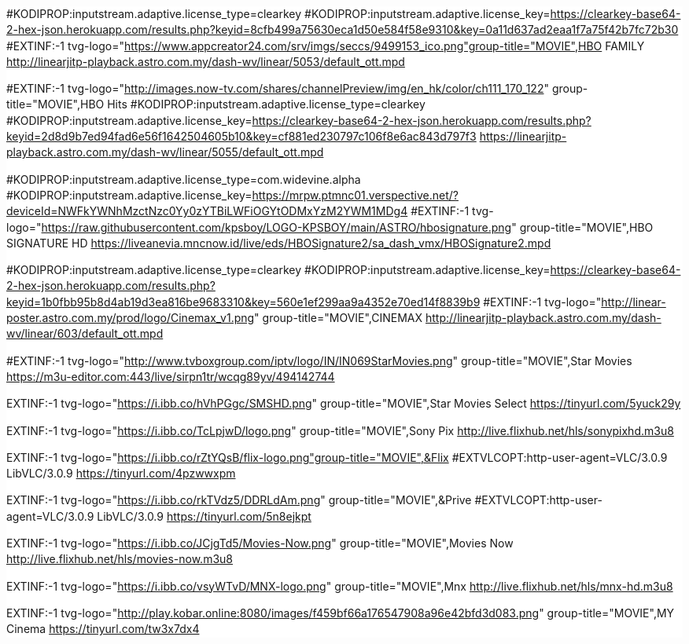 #KODIPROP:inputstream.adaptive.license_type=clearkey
#KODIPROP:inputstream.adaptive.license_key=https://clearkey-base64-2-hex-json.herokuapp.com/results.php?keyid=8cfb499a75630eca1d50e584f58e9310&key=0a11d637ad2eaa1f7a75f42b7fc72b30
#EXTINF:-1 tvg-logo="https://www.appcreator24.com/srv/imgs/seccs/9499153_ico.png"group-title="MOVIE",HBO FAMILY
http://linearjitp-playback.astro.com.my/dash-wv/linear/5053/default_ott.mpd

#EXTINF:-1 tvg-logo="http://images.now-tv.com/shares/channelPreview/img/en_hk/color/ch111_170_122" group-title="MOVIE",HBO Hits
#KODIPROP:inputstream.adaptive.license_type=clearkey
#KODIPROP:inputstream.adaptive.license_key=https://clearkey-base64-2-hex-json.herokuapp.com/results.php?keyid=2d8d9b7ed94fad6e56f1642504605b10&key=cf881ed230797c106f8e6ac843d797f3
https://linearjitp-playback.astro.com.my/dash-wv/linear/5055/default_ott.mpd

#KODIPROP:inputstream.adaptive.license_type=com.widevine.alpha
#KODIPROP:inputstream.adaptive.license_key=https://mrpw.ptmnc01.verspective.net/?deviceId=NWFkYWNhMzctNzc0Yy0zYTBiLWFiOGYtODMxYzM2YWM1MDg4
#EXTINF:-1 tvg-logo="https://raw.githubusercontent.com/kpsboy/LOGO-KPSBOY/main/ASTRO/hbosignature.png" group-title="MOVIE",HBO SIGNATURE HD
https://liveanevia.mncnow.id/live/eds/HBOSignature2/sa_dash_vmx/HBOSignature2.mpd

#KODIPROP:inputstream.adaptive.license_type=clearkey
#KODIPROP:inputstream.adaptive.license_key=https://clearkey-base64-2-hex-json.herokuapp.com/results.php?keyid=1b0fbb95b8d4ab19d3ea816be9683310&key=560e1ef299aa9a4352e70ed14f8839b9
#EXTINF:-1 tvg-logo="http://linear-poster.astro.com.my/prod/logo/Cinemax_v1.png" group-title="MOVIE",CINEMAX
http://linearjitp-playback.astro.com.my/dash-wv/linear/603/default_ott.mpd


#EXTINF:-1 tvg-logo="http://www.tvboxgroup.com/iptv/logo/IN/IN069StarMovies.png" group-title="MOVIE",Star Movies
https://m3u-editor.com:443/live/sirpn1tr/wcqg89yv/494142744	

EXTINF:-1 tvg-logo="https://i.ibb.co/hVhPGgc/SMSHD.png" group-title="MOVIE",Star Movies Select
https://tinyurl.com/5yuck29y

EXTINF:-1 tvg-logo="https://i.ibb.co/TcLpjwD/logo.png" group-title="MOVIE",Sony Pix
http://live.flixhub.net/hls/sonypixhd.m3u8

EXTINF:-1 tvg-logo="https://i.ibb.co/rZtYQsB/flix-logo.png"group-title="MOVIE",&Flix
#EXTVLCOPT:http-user-agent=VLC/3.0.9 LibVLC/3.0.9
https://tinyurl.com/4pzwwxpm

EXTINF:-1 tvg-logo="https://i.ibb.co/rkTVdz5/DDRLdAm.png" group-title="MOVIE",&Prive
#EXTVLCOPT:http-user-agent=VLC/3.0.9 LibVLC/3.0.9
https://tinyurl.com/5n8ejkpt

EXTINF:-1 tvg-logo="https://i.ibb.co/JCjgTd5/Movies-Now.png" group-title="MOVIE",Movies Now
http://live.flixhub.net/hls/movies-now.m3u8


EXTINF:-1 tvg-logo="https://i.ibb.co/vsyWTvD/MNX-logo.png" group-title="MOVIE",Mnx
http://live.flixhub.net/hls/mnx-hd.m3u8

EXTINF:-1 tvg-logo="http://play.kobar.online:8080/images/f459bf66a176547908a96e42bfd3d083.png" group-title="MOVIE",MY Cinema 
https://tinyurl.com/tw3x7dx4

